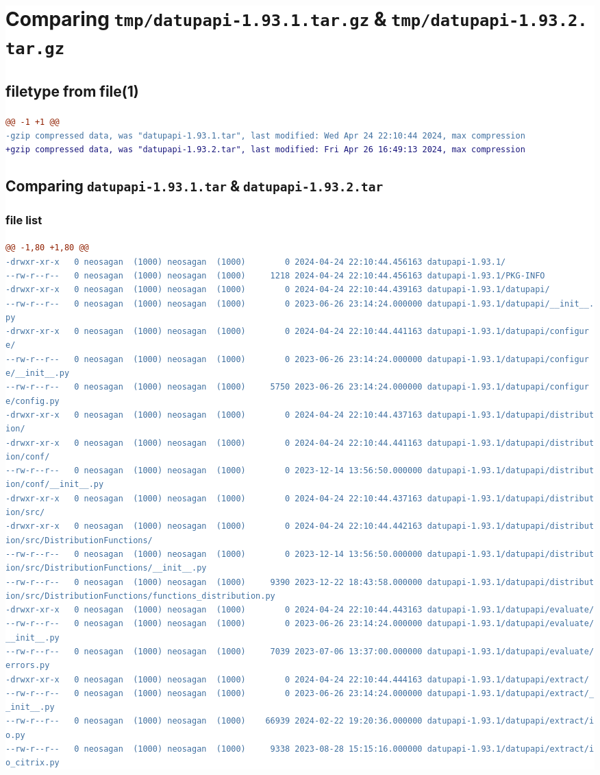 # Comparing `tmp/datupapi-1.93.1.tar.gz` & `tmp/datupapi-1.93.2.tar.gz`

## filetype from file(1)

```diff
@@ -1 +1 @@
-gzip compressed data, was "datupapi-1.93.1.tar", last modified: Wed Apr 24 22:10:44 2024, max compression
+gzip compressed data, was "datupapi-1.93.2.tar", last modified: Fri Apr 26 16:49:13 2024, max compression
```

## Comparing `datupapi-1.93.1.tar` & `datupapi-1.93.2.tar`

### file list

```diff
@@ -1,80 +1,80 @@
-drwxr-xr-x   0 neosagan  (1000) neosagan  (1000)        0 2024-04-24 22:10:44.456163 datupapi-1.93.1/
--rw-r--r--   0 neosagan  (1000) neosagan  (1000)     1218 2024-04-24 22:10:44.456163 datupapi-1.93.1/PKG-INFO
-drwxr-xr-x   0 neosagan  (1000) neosagan  (1000)        0 2024-04-24 22:10:44.439163 datupapi-1.93.1/datupapi/
--rw-r--r--   0 neosagan  (1000) neosagan  (1000)        0 2023-06-26 23:14:24.000000 datupapi-1.93.1/datupapi/__init__.py
-drwxr-xr-x   0 neosagan  (1000) neosagan  (1000)        0 2024-04-24 22:10:44.441163 datupapi-1.93.1/datupapi/configure/
--rw-r--r--   0 neosagan  (1000) neosagan  (1000)        0 2023-06-26 23:14:24.000000 datupapi-1.93.1/datupapi/configure/__init__.py
--rw-r--r--   0 neosagan  (1000) neosagan  (1000)     5750 2023-06-26 23:14:24.000000 datupapi-1.93.1/datupapi/configure/config.py
-drwxr-xr-x   0 neosagan  (1000) neosagan  (1000)        0 2024-04-24 22:10:44.437163 datupapi-1.93.1/datupapi/distribution/
-drwxr-xr-x   0 neosagan  (1000) neosagan  (1000)        0 2024-04-24 22:10:44.441163 datupapi-1.93.1/datupapi/distribution/conf/
--rw-r--r--   0 neosagan  (1000) neosagan  (1000)        0 2023-12-14 13:56:50.000000 datupapi-1.93.1/datupapi/distribution/conf/__init__.py
-drwxr-xr-x   0 neosagan  (1000) neosagan  (1000)        0 2024-04-24 22:10:44.437163 datupapi-1.93.1/datupapi/distribution/src/
-drwxr-xr-x   0 neosagan  (1000) neosagan  (1000)        0 2024-04-24 22:10:44.442163 datupapi-1.93.1/datupapi/distribution/src/DistributionFunctions/
--rw-r--r--   0 neosagan  (1000) neosagan  (1000)        0 2023-12-14 13:56:50.000000 datupapi-1.93.1/datupapi/distribution/src/DistributionFunctions/__init__.py
--rw-r--r--   0 neosagan  (1000) neosagan  (1000)     9390 2023-12-22 18:43:58.000000 datupapi-1.93.1/datupapi/distribution/src/DistributionFunctions/functions_distribution.py
-drwxr-xr-x   0 neosagan  (1000) neosagan  (1000)        0 2024-04-24 22:10:44.443163 datupapi-1.93.1/datupapi/evaluate/
--rw-r--r--   0 neosagan  (1000) neosagan  (1000)        0 2023-06-26 23:14:24.000000 datupapi-1.93.1/datupapi/evaluate/__init__.py
--rw-r--r--   0 neosagan  (1000) neosagan  (1000)     7039 2023-07-06 13:37:00.000000 datupapi-1.93.1/datupapi/evaluate/errors.py
-drwxr-xr-x   0 neosagan  (1000) neosagan  (1000)        0 2024-04-24 22:10:44.444163 datupapi-1.93.1/datupapi/extract/
--rw-r--r--   0 neosagan  (1000) neosagan  (1000)        0 2023-06-26 23:14:24.000000 datupapi-1.93.1/datupapi/extract/__init__.py
--rw-r--r--   0 neosagan  (1000) neosagan  (1000)    66939 2024-02-22 19:20:36.000000 datupapi-1.93.1/datupapi/extract/io.py
--rw-r--r--   0 neosagan  (1000) neosagan  (1000)     9338 2023-08-28 15:15:16.000000 datupapi-1.93.1/datupapi/extract/io_citrix.py
```